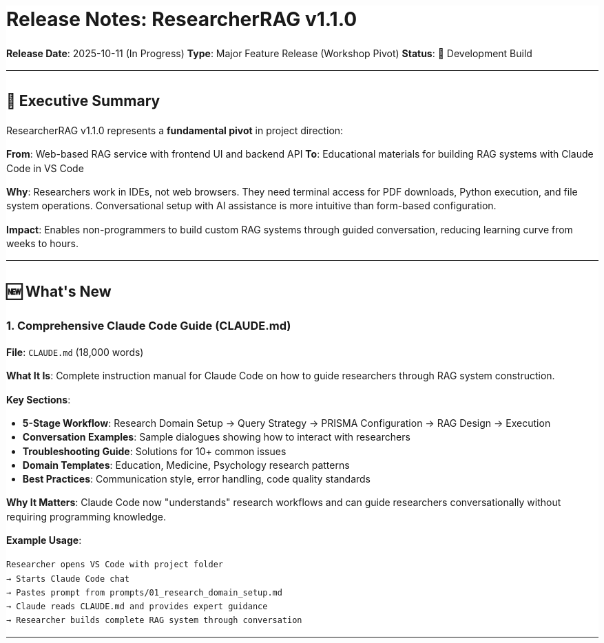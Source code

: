 # Release Notes: ResearcherRAG v1.1.0

**Release Date**: 2025-10-11 (In Progress)
**Type**: Major Feature Release (Workshop Pivot)
**Status**: 🚧 Development Build

---

## 🎯 Executive Summary

ResearcherRAG v1.1.0 represents a **fundamental pivot** in project direction:

**From**: Web-based RAG service with frontend UI and backend API
**To**: Educational materials for building RAG systems with Claude Code in VS Code

**Why**: Researchers work in IDEs, not web browsers. They need terminal access for PDF downloads, Python execution, and file system operations. Conversational setup with AI assistance is more intuitive than form-based configuration.

**Impact**: Enables non-programmers to build custom RAG systems through guided conversation, reducing learning curve from weeks to hours.

---

## 🆕 What's New

### 1. Comprehensive Claude Code Guide (CLAUDE.md)

**File**: `CLAUDE.md` (18,000 words)

**What It Is**: Complete instruction manual for Claude Code on how to guide researchers through RAG system construction.

**Key Sections**:
- **5-Stage Workflow**: Research Domain Setup → Query Strategy → PRISMA Configuration → RAG Design → Execution
- **Conversation Examples**: Sample dialogues showing how to interact with researchers
- **Troubleshooting Guide**: Solutions for 10+ common issues
- **Domain Templates**: Education, Medicine, Psychology research patterns
- **Best Practices**: Communication style, error handling, code quality standards

**Why It Matters**: Claude Code now "understands" research workflows and can guide researchers conversationally without requiring programming knowledge.

**Example Usage**:
```
Researcher opens VS Code with project folder
→ Starts Claude Code chat
→ Pastes prompt from prompts/01_research_domain_setup.md
→ Claude reads CLAUDE.md and provides expert guidance
→ Researcher builds complete RAG system through conversation
```

---
